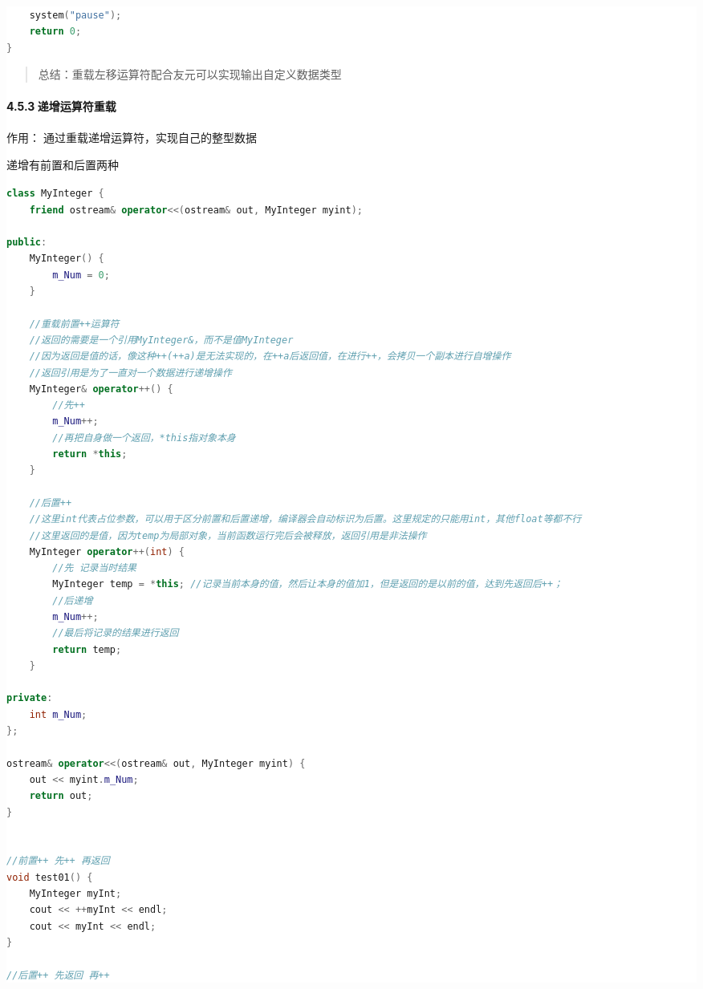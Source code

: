 ```C++
	system("pause");
	return 0;
}
```

> 总结：重载左移运算符配合友元可以实现输出自定义数据类型



#### 4.5.3 递增运算符重载



作用： 通过重载递增运算符，实现自己的整型数据

递增有前置和后置两种

```C++
class MyInteger {
	friend ostream& operator<<(ostream& out, MyInteger myint);

public:
	MyInteger() {
		m_Num = 0;
	}
    
	//重载前置++运算符
	//返回的需要是一个引用MyInteger&，而不是值MyInteger
	//因为返回是值的话，像这种++(++a)是无法实现的，在++a后返回值，在进行++，会拷贝一个副本进行自增操作
	//返回引用是为了一直对一个数据进行递增操作
	MyInteger& operator++() {
		//先++
		m_Num++;
		//再把自身做一个返回，*this指对象本身
		return *this;
	}

	//后置++
    //这里int代表占位参数，可以用于区分前置和后置递增，编译器会自动标识为后置。这里规定的只能用int，其他float等都不行
    //这里返回的是值，因为temp为局部对象，当前函数运行完后会被释放，返回引用是非法操作
	MyInteger operator++(int) {
		//先 记录当时结果
		MyInteger temp = *this; //记录当前本身的值，然后让本身的值加1，但是返回的是以前的值，达到先返回后++；
        //后递增
		m_Num++;
        //最后将记录的结果进行返回
		return temp;
	}

private:
	int m_Num;
};

ostream& operator<<(ostream& out, MyInteger myint) {
	out << myint.m_Num;
	return out;
}


//前置++ 先++ 再返回
void test01() {
	MyInteger myInt;
	cout << ++myInt << endl;
	cout << myInt << endl;
}

//后置++ 先返回 再++
```